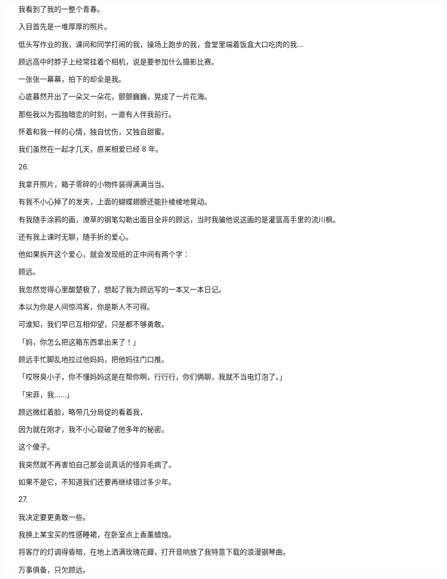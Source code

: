 &emsp;&emsp;我看到了我的一整个青春。  
  
&emsp;&emsp;入目首先是一堆厚厚的照片。  
  
&emsp;&emsp;低头写作业的我，课间和同学打闹的我，操场上跑步的我，食堂里端着饭盒大口吃肉的我...  
  
&emsp;&emsp;顾远高中时脖子上经常挂着个相机，说是要参加什么摄影比赛。  
  
&emsp;&emsp;一张张一幕幕，拍下的却全是我。  
  
&emsp;&emsp;心底暮然开出了一朵又一朵花，颤颤巍巍，晃成了一片花海。  
  
&emsp;&emsp;那些我以为孤独暗恋的时刻，一直有人伴我前行。  
  
&emsp;&emsp;怀着和我一样的心情，独自忧伤，又独自甜蜜。  
  
&emsp;&emsp;我们虽然在一起才几天，原来相爱已经 8 年。  
  
&emsp;&emsp;26.  
  
&emsp;&emsp;我拿开照片，箱子零碎的小物件装得满满当当。  
  
&emsp;&emsp;有我不小心掉了的发夹，上面的蝴蝶翅膀还能扑棱棱地晃动。  
  
&emsp;&emsp;有我随手涂鸦的画，潦草的钢笔勾勒出面目全非的顾远，当时我骗他说这画的是灌篮高手里的流川枫。  
  
&emsp;&emsp;还有我上课时无聊，随手折的爱心。  
  
&emsp;&emsp;他如果拆开这个爱心，就会发现纸的正中间有两个字：  
  
&emsp;&emsp;顾远。  
  
&emsp;&emsp;我忽然觉得心里酸楚极了，想起了我为顾远写的一本又一本日记。  
  
&emsp;&emsp;本以为你是人间惊鸿客，你是斯人不可得。  
  
&emsp;&emsp;可谁知，我们早已互相仰望，只是都不够勇敢。  
  
&emsp;&emsp;「妈，你怎么把这箱东西拿出来了！」  
  
&emsp;&emsp;顾远手忙脚乱地拉过他妈妈，把他妈往门口推。  
  
&emsp;&emsp;「哎呀臭小子，你不懂妈妈这是在帮你啊，行行行，你们俩聊，我就不当电灯泡了。」  
  
&emsp;&emsp;「宋菲，我......」  
  
&emsp;&emsp;顾远微红着脸，略带几分局促的看着我，  
  
&emsp;&emsp;因为就在刚才，我不小心窥破了他多年的秘密。  
  
&emsp;&emsp;这个傻子。  
  
&emsp;&emsp;我突然就不再害怕自己那会说真话的怪异毛病了。  
  
&emsp;&emsp;如果不是它，不知道我们还要再继续错过多少年。  
  
&emsp;&emsp;27.  
  
&emsp;&emsp;我决定要更勇敢一些。  
  
&emsp;&emsp;我换上某宝买的性感睡裙，在卧室点上香薰蜡烛。  
  
&emsp;&emsp;将客厅的灯调得昏暗，在地上洒满玫瑰花瓣，打开音响放了我特意下载的浪漫钢琴曲。  
  
&emsp;&emsp;万事俱备，只欠顾远。  
  